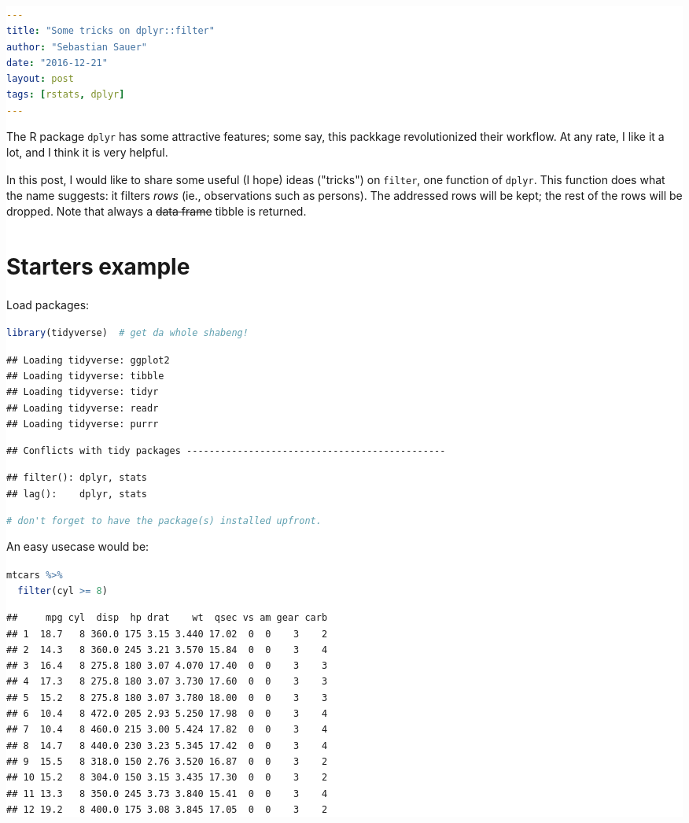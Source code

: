 ```yaml
---
title: "Some tricks on dplyr::filter"
author: "Sebastian Sauer"
date: "2016-12-21"
layout: post
tags: [rstats, dplyr]
---
```



The R package `dplyr` has some attractive features; some say, this packkage revolutionized their workflow. At any rate, I like it a lot, and I think it is very helpful.

In this post, I would like to share some useful (I hope) ideas ("tricks") on `filter`, one function of `dplyr`. This function does what the name suggests: it filters *rows* (ie., observations such as persons). The addressed rows will be kept; the rest of the rows will be dropped. Note that always a ~~data frame~~ tibble is returned.

# Starters example

Load packages:

```r
library(tidyverse)  # get da whole shabeng!
```

```
## Loading tidyverse: ggplot2
## Loading tidyverse: tibble
## Loading tidyverse: tidyr
## Loading tidyverse: readr
## Loading tidyverse: purrr
```

```
## Conflicts with tidy packages ----------------------------------------------
```

```
## filter(): dplyr, stats
## lag():    dplyr, stats
```

```r
# don't forget to have the package(s) installed upfront.
```


An easy usecase would be:


```r
mtcars %>% 
  filter(cyl >= 8)
```

```
##     mpg cyl  disp  hp drat    wt  qsec vs am gear carb
## 1  18.7   8 360.0 175 3.15 3.440 17.02  0  0    3    2
## 2  14.3   8 360.0 245 3.21 3.570 15.84  0  0    3    4
## 3  16.4   8 275.8 180 3.07 4.070 17.40  0  0    3    3
## 4  17.3   8 275.8 180 3.07 3.730 17.60  0  0    3    3
## 5  15.2   8 275.8 180 3.07 3.780 18.00  0  0    3    3
## 6  10.4   8 472.0 205 2.93 5.250 17.98  0  0    3    4
## 7  10.4   8 460.0 215 3.00 5.424 17.82  0  0    3    4
## 8  14.7   8 440.0 230 3.23 5.345 17.42  0  0    3    4
## 9  15.5   8 318.0 150 2.76 3.520 16.87  0  0    3    2
## 10 15.2   8 304.0 150 3.15 3.435 17.30  0  0    3    2
## 11 13.3   8 350.0 245 3.73 3.840 15.41  0  0    3    4
## 12 19.2   8 400.0 175 3.08 3.845 17.05  0  0    3    2
```